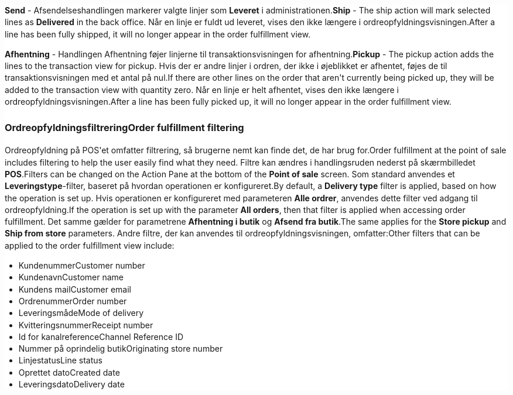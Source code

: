 <span data-ttu-id="9ab64-206">**Send** - Afsendelseshandlingen markerer valgte linjer som **Leveret** i administrationen.</span><span class="sxs-lookup"><span data-stu-id="9ab64-206">**Ship** - The ship action will mark selected lines as **Delivered** in the back office.</span></span> <span data-ttu-id="9ab64-207">Når en linje er fuldt ud leveret, vises den ikke længere i ordreopfyldningsvisningen.</span><span class="sxs-lookup"><span data-stu-id="9ab64-207">After a line has been fully shipped, it will no longer appear in the order fulfillment view.</span></span>

<span data-ttu-id="9ab64-208">**Afhentning** - Handlingen Afhentning føjer linjerne til transaktionsvisningen for afhentning.</span><span class="sxs-lookup"><span data-stu-id="9ab64-208">**Pickup** - The pickup action adds the lines to the transaction view for pickup.</span></span> <span data-ttu-id="9ab64-209">Hvis der er andre linjer i ordren, der ikke i øjeblikket er afhentet, føjes de til transaktionsvisningen med et antal på nul.</span><span class="sxs-lookup"><span data-stu-id="9ab64-209">If there are other lines on the order that aren't currently being picked up, they will be added to the transaction view with quantity zero.</span></span> <span data-ttu-id="9ab64-210">Når en linje er helt afhentet, vises den ikke længere i ordreopfyldningsvisningen.</span><span class="sxs-lookup"><span data-stu-id="9ab64-210">After a line has been fully picked up, it will no longer appear in the order fulfillment view.</span></span> 

### <a name="order-fulfillment-filtering"></a><span data-ttu-id="9ab64-211">Ordreopfyldningsfiltrering</span><span class="sxs-lookup"><span data-stu-id="9ab64-211">Order fulfillment filtering</span></span>

<span data-ttu-id="9ab64-212">Ordreopfyldning på POS'et omfatter filtrering, så brugerne nemt kan finde det, de har brug for.</span><span class="sxs-lookup"><span data-stu-id="9ab64-212">Order fulfillment at the point of sale includes filtering to help the user easily find what they need.</span></span> <span data-ttu-id="9ab64-213">Filtre kan ændres i handlingsruden nederst på skærmbilledet **POS**.</span><span class="sxs-lookup"><span data-stu-id="9ab64-213">Filters can be changed on the Action Pane at the bottom of the **Point of sale** screen.</span></span> <span data-ttu-id="9ab64-214">Som standard anvendes et **Leveringstype**-filter, baseret på hvordan operationen er konfigureret.</span><span class="sxs-lookup"><span data-stu-id="9ab64-214">By default, a **Delivery type** filter is applied, based on how the operation is set up.</span></span> <span data-ttu-id="9ab64-215">Hvis operationen er konfigureret med parameteren **Alle ordrer**, anvendes dette filter ved adgang til ordreopfyldning.</span><span class="sxs-lookup"><span data-stu-id="9ab64-215">If the operation is set up with the parameter **All orders**, then that filter is applied when accessing order fulfillment.</span></span> <span data-ttu-id="9ab64-216">Det samme gælder for parametrene **Afhentning i butik** og **Afsend fra butik**.</span><span class="sxs-lookup"><span data-stu-id="9ab64-216">The same applies for the **Store pickup** and **Ship from store** parameters.</span></span> <span data-ttu-id="9ab64-217">Andre filtre, der kan anvendes til ordreopfyldningsvisningen, omfatter:</span><span class="sxs-lookup"><span data-stu-id="9ab64-217">Other filters that can be applied to the order fulfillment view include:</span></span>

  - <span data-ttu-id="9ab64-218">Kundenummer</span><span class="sxs-lookup"><span data-stu-id="9ab64-218">Customer number</span></span>
  - <span data-ttu-id="9ab64-219">Kundenavn</span><span class="sxs-lookup"><span data-stu-id="9ab64-219">Customer name</span></span>
  - <span data-ttu-id="9ab64-220">Kundens mail</span><span class="sxs-lookup"><span data-stu-id="9ab64-220">Customer email</span></span>
  - <span data-ttu-id="9ab64-221">Ordrenummer</span><span class="sxs-lookup"><span data-stu-id="9ab64-221">Order number</span></span>
  - <span data-ttu-id="9ab64-222">Leveringsmåde</span><span class="sxs-lookup"><span data-stu-id="9ab64-222">Mode of delivery</span></span>
  - <span data-ttu-id="9ab64-223">Kvitteringsnummer</span><span class="sxs-lookup"><span data-stu-id="9ab64-223">Receipt number</span></span>
  - <span data-ttu-id="9ab64-224">Id for kanalreference</span><span class="sxs-lookup"><span data-stu-id="9ab64-224">Channel Reference ID</span></span>
  - <span data-ttu-id="9ab64-225">Nummer på oprindelig butik</span><span class="sxs-lookup"><span data-stu-id="9ab64-225">Originating store number</span></span>
  - <span data-ttu-id="9ab64-226">Linjestatus</span><span class="sxs-lookup"><span data-stu-id="9ab64-226">Line status</span></span>
  - <span data-ttu-id="9ab64-227">Oprettet dato</span><span class="sxs-lookup"><span data-stu-id="9ab64-227">Created date</span></span>
  - <span data-ttu-id="9ab64-228">Leveringsdato</span><span class="sxs-lookup"><span data-stu-id="9ab64-228">Delivery date</span></span>